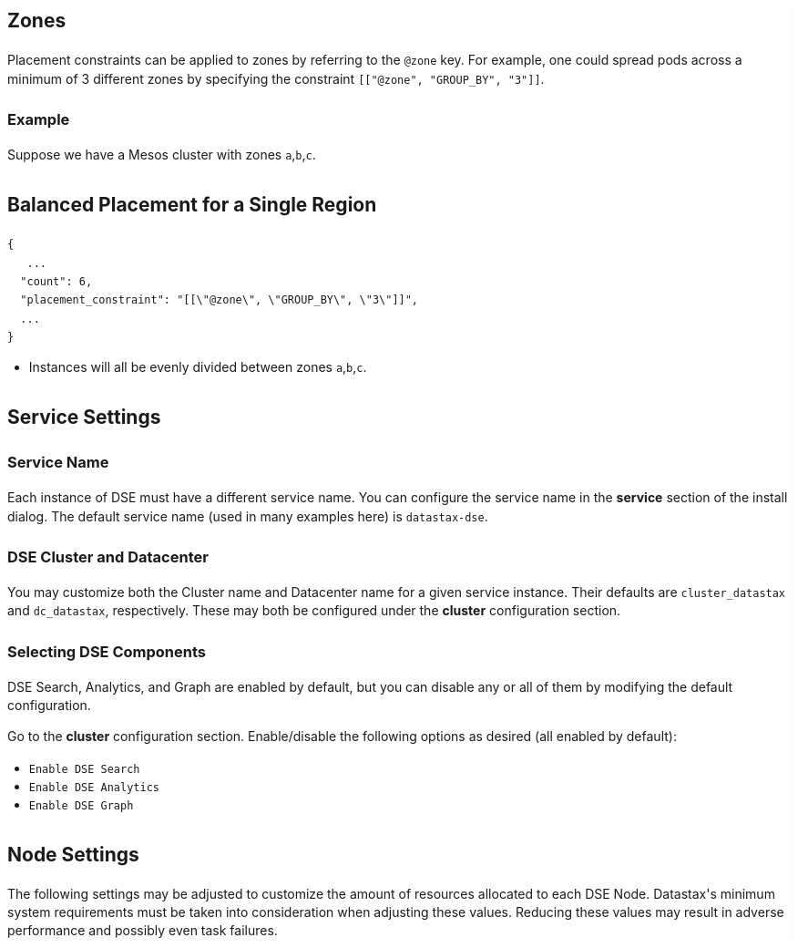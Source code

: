 

## Zones

Placement constraints can be applied to zones by referring to the `@zone` key. For example, one could spread pods across a minimum of 3 different zones by specifying the constraint `[["@zone", "GROUP_BY", "3"]]`.


### Example

Suppose we have a Mesos cluster with zones `a`,`b`,`c`.

## Balanced Placement for a Single Region

```
{
   ...
  "count": 6,
  "placement_constraint": "[[\"@zone\", \"GROUP_BY\", \"3\"]]",
  ...
}
```

- Instances will all be evenly divided between zones `a`,`b`,`c`.

## Service Settings
### Service Name
Each instance of DSE must have a different service name. You can configure the service name in the **service** section of the install dialog. The default service name (used in many examples here) is `datastax-dse`.

### DSE Cluster and Datacenter
You may customize both the Cluster name and Datacenter name for a given service instance. Their defaults are `cluster_datastax` and `dc_datastax`, respectively. These may both be configured under the **cluster** configuration section.

### Selecting DSE Components
DSE Search, Analytics, and Graph are enabled by default, but you can disable any or all of them by modifying the default configuration.

Go to the **cluster** configuration section. Enable/disable the following options as desired (all enabled by default):
- `Enable DSE Search`
- `Enable DSE Analytics`
- `Enable DSE Graph`

## Node Settings
The following settings may be adjusted to customize the amount of resources allocated to each DSE Node. Datastax's minimum system requirements must be taken into consideration when adjusting these values. Reducing these values may result in adverse performance and possibly even task failures.
